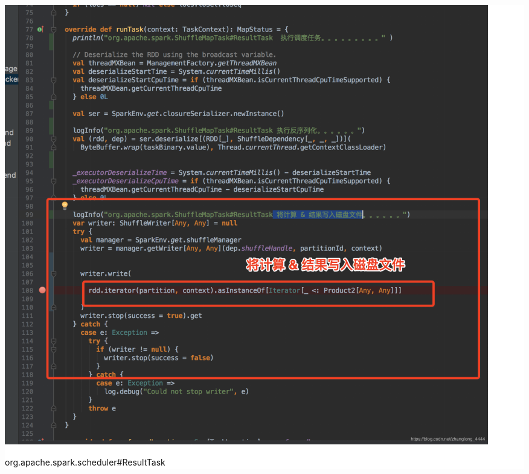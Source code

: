 ![](https://www.github.com/Tu-maimes/document/raw/master/小书匠/1546579238547.png)



org.apache.spark.scheduler#ResultTask 

